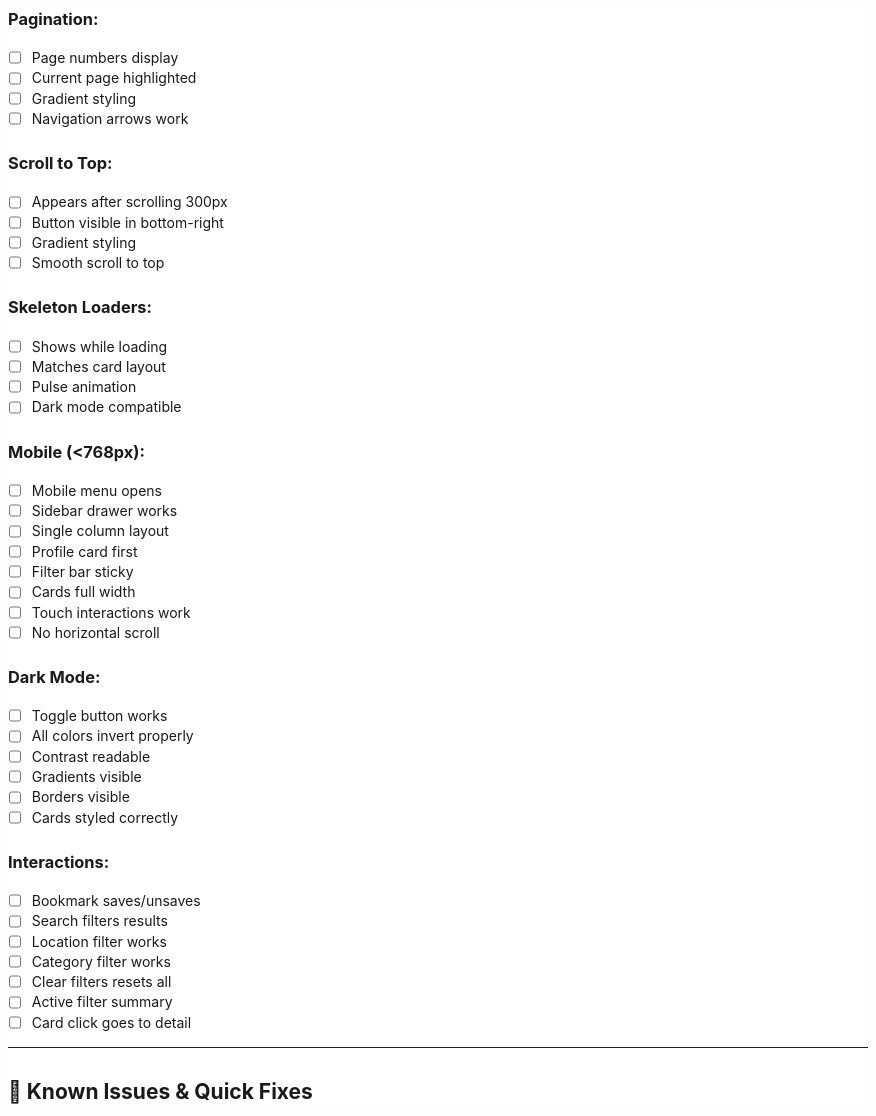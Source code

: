 ### Pagination:
- [ ] Page numbers display
- [ ] Current page highlighted
- [ ] Gradient styling
- [ ] Navigation arrows work

### Scroll to Top:
- [ ] Appears after scrolling 300px
- [ ] Button visible in bottom-right
- [ ] Gradient styling
- [ ] Smooth scroll to top

### Skeleton Loaders:
- [ ] Shows while loading
- [ ] Matches card layout
- [ ] Pulse animation
- [ ] Dark mode compatible

### Mobile (<768px):
- [ ] Mobile menu opens
- [ ] Sidebar drawer works
- [ ] Single column layout
- [ ] Profile card first
- [ ] Filter bar sticky
- [ ] Cards full width
- [ ] Touch interactions work
- [ ] No horizontal scroll

### Dark Mode:
- [ ] Toggle button works
- [ ] All colors invert properly
- [ ] Contrast readable
- [ ] Gradients visible
- [ ] Borders visible
- [ ] Cards styled correctly

### Interactions:
- [ ] Bookmark saves/unsaves
- [ ] Search filters results
- [ ] Location filter works
- [ ] Category filter works
- [ ] Clear filters resets all
- [ ] Active filter summary
- [ ] Card click goes to detail

---

## 🐛 Known Issues & Quick Fixes
